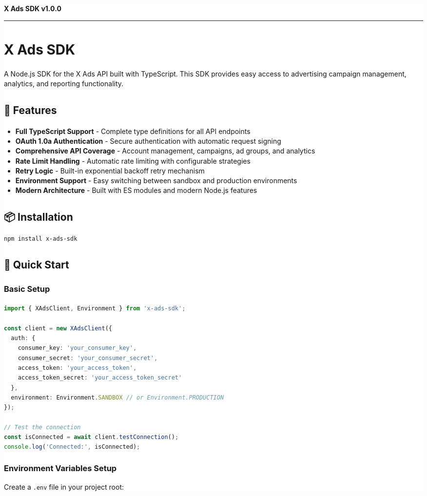 **X Ads SDK v1.0.0**

***

# X Ads SDK

A Node.js SDK for the X Ads API built with TypeScript. This SDK provides easy access to advertising campaign management, analytics, and reporting functionality.

## 🚀 Features

- **Full TypeScript Support** - Complete type definitions for all API endpoints
- **OAuth 1.0a Authentication** - Secure authentication with automatic request signing
- **Comprehensive API Coverage** - Account management, campaigns, ad groups, and analytics
- **Rate Limit Handling** - Automatic rate limiting with configurable strategies
- **Retry Logic** - Built-in exponential backoff retry mechanism
- **Environment Support** - Easy switching between sandbox and production environments
- **Modern Architecture** - Built with ES modules and modern Node.js features

## 📦 Installation

```bash
npm install x-ads-sdk
```

## 🏁 Quick Start

### Basic Setup

```typescript
import { XAdsClient, Environment } from 'x-ads-sdk';

const client = new XAdsClient({
  auth: {
    consumer_key: 'your_consumer_key',
    consumer_secret: 'your_consumer_secret',
    access_token: 'your_access_token',
    access_token_secret: 'your_access_token_secret'
  },
  environment: Environment.SANDBOX // or Environment.PRODUCTION
});

// Test the connection
const isConnected = await client.testConnection();
console.log('Connected:', isConnected);
```

### Environment Variables Setup

Create a `.env` file in your project root:
